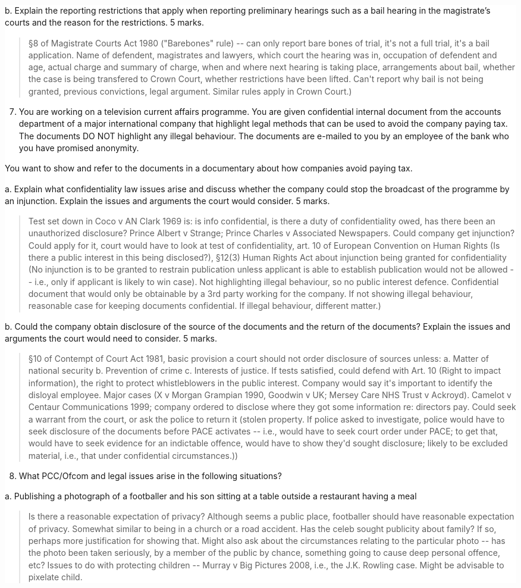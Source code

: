 b. Explain the reporting restrictions that apply when reporting preliminary hearings such as a bail hearing in the magistrate’s courts and the reason for the restrictions. 5 marks.

> §8 of Magistrate Courts Act 1980 ("Barebones" rule) -- can only report bare bones of trial, it's not a full trial, it's a bail application. Name of defendent, magistrates and lawyers, which court the hearing was in, occupation of defendent and age, actual charge and summary of charge, when and where next hearing is taking place, arrangements about bail, whether the case is being transfered to Crown Court, whether restrictions have been lifted. Can't report why bail is not being granted, previous convictions, legal argument. Similar rules apply in Crown Court.)

7) You are working on a television current affairs programme. You are given confidential internal document from the accounts department of a major international company that highlight legal methods that can be used to avoid the company paying tax. The documents DO NOT highlight any illegal behaviour. The documents are e-mailed to you by an employee of the bank who you have promised anonymity.

You want to show and refer to the documents in a documentary about how companies avoid paying tax.

a. Explain what confidentiality law issues arise and discuss whether the company could stop the broadcast of the programme by an injunction. Explain the issues and arguments the court would consider. 5 marks.

> Test set down in Coco v AN Clark 1969 is: is info confidential, is there a duty of confidentiality owed, has there been an unauthorized disclosure? Prince Albert v Strange; Prince Charles v Associated Newspapers. Could company get injunction? Could apply for it, court would have to look at test of confidentiality, art. 10 of European Convention on Human Rights (Is there a public interest in this being disclosed?), §12(3) Human Rights Act about injunction being granted for confidentiality (No injunction is to be granted to restrain publication unless applicant is able to establish publication would not be allowed -- i.e., only if applicant is likely to win case). Not highlighting illegal behaviour, so no public interest defence. Confidential document that would only be obtainable by a 3rd party working for the company. If not showing illegal behaviour, reasonable case for keeping documents confidential. If illegal behaviour, different matter.)

b. Could the company obtain disclosure of the source of the documents and the return of the documents? Explain the issues and arguments the court would need to consider. 5 marks.

> §10 of Contempt of Court Act 1981, basic provision a court should not order disclosure of sources unless: a. Matter of national security b. Prevention of crime c. Interests of justice. If tests satisfied, could defend with Art. 10 (Right to impact information), the right to protect whistleblowers in the public interest. Company would say it's important to identify the disloyal employee. Major cases (X v Morgan Grampian 1990, Goodwin v UK; Mersey Care NHS Trust v Ackroyd). Camelot v Centaur Communications 1999; company ordered to disclose where they got some information re: directors pay. Could seek a warrant from the court, or ask the police to return it (stolen property. If police asked to investigate, police would have to seek disclosure of the documents before PACE activates -- i.e., would have to seek court order under PACE; to get that, would have to seek evidence for an indictable offence, would have to show they'd sought disclosure; likely to be excluded material, i.e., that under confidential circumstances.))

8) What PCC/Ofcom and legal issues arise in the following situations?

a. Publishing a photograph of a footballer and his son sitting at a table outside a restaurant having a meal 

> Is there a reasonable expectation of privacy? Although seems a public place, footballer should have reasonable expectation of privacy. Somewhat similar to being in a church or a road accident. Has the celeb sought publicity about family? If so, perhaps more justification for showing that. Might also ask about the circumstances relating to the particular photo -- has the photo been taken seriously, by a member of the public by chance, something going to cause deep personal offence, etc? Issues to do with protecting children -- Murray v Big Pictures 2008, i.e., the J.K. Rowling case. Might be advisable to pixelate child.
